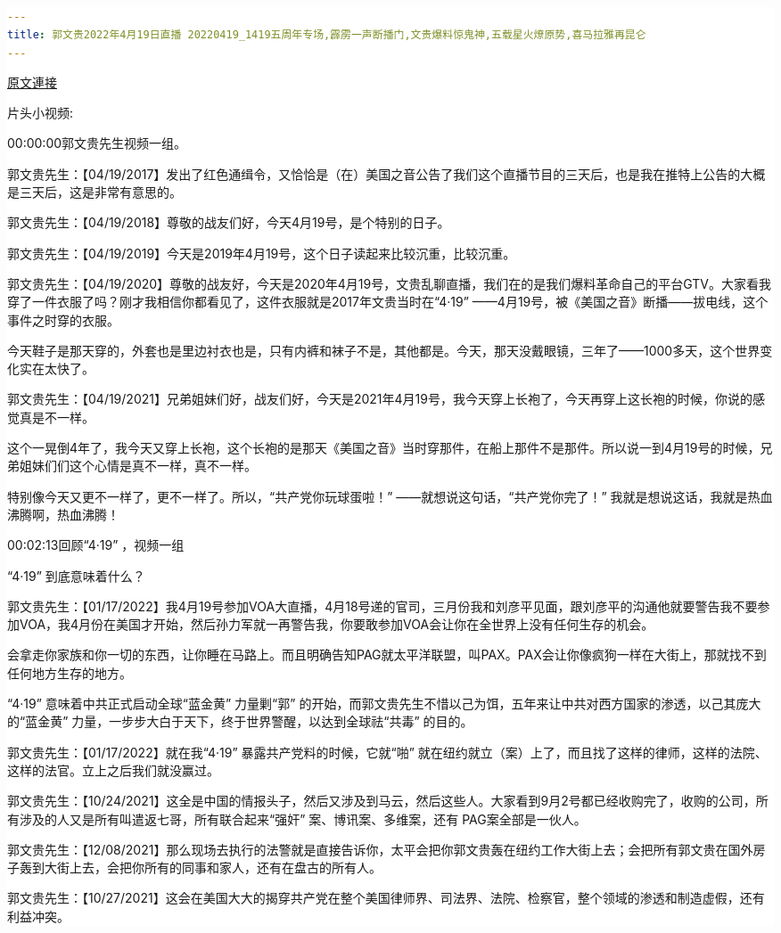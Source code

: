 ```yaml
---
title: 郭文贵2022年4月19日直播 20220419_1419五周年专场,霹雳一声断播门,文贵爆料惊鬼神,五载星火燎原势,喜马拉雅再昆仑
---
```


[原文連接](https://gnews.org/ThreadView/53480720)

片头小视频:


 00:00:00郭文贵先生视频一组。


郭文贵先生：【04/19/2017】发出了红色通缉令，又恰恰是（在）美国之音公告了我们这个直播节目的三天后，也是我在推特上公告的大概是三天后，这是非常有意思的。


郭文贵先生：【04/19/2018】尊敬的战友们好，今天4月19号，是个特别的日子。


郭文贵先生：【04/19/2019】今天是2019年4月19号，这个日子读起来比较沉重，比较沉重。


郭文贵先生：【04/19/2020】尊敬的战友好，今天是2020年4月19号，文贵乱聊直播，我们在的是我们爆料革命自己的平台GTV。大家看我穿了一件衣服了吗？刚才我相信你都看见了，这件衣服就是2017年文贵当时在“4·19” ——4月19号，被《美国之音》断播——拔电线，这个事件之时穿的衣服。


今天鞋子是那天穿的，外套也是里边衬衣也是，只有内裤和袜子不是，其他都是。今天，那天没戴眼镜，三年了——1000多天，这个世界变化实在太快了。


郭文贵先生：【04/19/2021】兄弟姐妹们好，战友们好，今天是2021年4月19号，我今天穿上长袍了，今天再穿上这长袍的时候，你说的感觉真是不一样。


这个一晃倒4年了，我今天又穿上长袍，这个长袍的是那天《美国之音》当时穿那件，在船上那件不是那件。所以说一到4月19号的时候，兄弟姐妹们们这个心情是真不一样，真不一样。


特别像今天又更不一样了，更不一样了。所以，“共产党你玩球蛋啦！” ——就想说这句话，“共产党你完了！” 我就是想说这话，我就是热血沸腾啊，热血沸腾！


00:02:13回顾“4·19” ，视频一组

“4·19” 到底意味着什么？


郭文贵先生：【01/17/2022】我4月19号参加VOA大直播，4月18号递的官司，三月份我和刘彦平见面，跟刘彦平的沟通他就要警告我不要参加VOA，我4月份在美国才开始，然后孙力军就一再警告我，你要敢参加VOA会让你在全世界上没有任何生存的机会。


会拿走你家族和你一切的东西，让你睡在马路上。而且明确告知PAG就太平洋联盟，叫PAX。PAX会让你像疯狗一样在大街上，那就找不到任何地方生存的地方。


“4·19” 意味着中共正式启动全球“蓝金黄” 力量剿“郭” 的开始，而郭文贵先生不惜以己为饵，五年来让中共对西方国家的渗透，以己其庞大的“蓝金黄” 力量，一步步大白于天下，终于世界警醒，以达到全球祛“共毒” 的目的。


郭文贵先生：【01/17/2022】就在我“4·19” 暴露共产党料的时候，它就“啪” 就在纽约就立（案）上了，而且找了这样的律师，这样的法院、这样的法官。立上之后我们就没赢过。


郭文贵先生：【10/24/2021】这全是中国的情报头子，然后又涉及到马云，然后这些人。大家看到9月2号都已经收购完了，收购的公司，所有涉及的人又是所有叫遣返七哥，所有联合起来“强奸” 案、博讯案、多维案，还有 PAG案全部是一伙人。


郭文贵先生：【12/08/2021】那么现场去执行的法警就是直接告诉你，太平会把你郭文贵轰在纽约工作大街上去；会把所有郭文贵在国外房子轰到大街上去，会把你所有的同事和家人，还有在盘古的所有人。


郭文贵先生：【10/27/2021】这会在美国大大的揭穿共产党在整个美国律师界、司法界、法院、检察官，整个领域的渗透和制造虚假，还有利益冲突。

